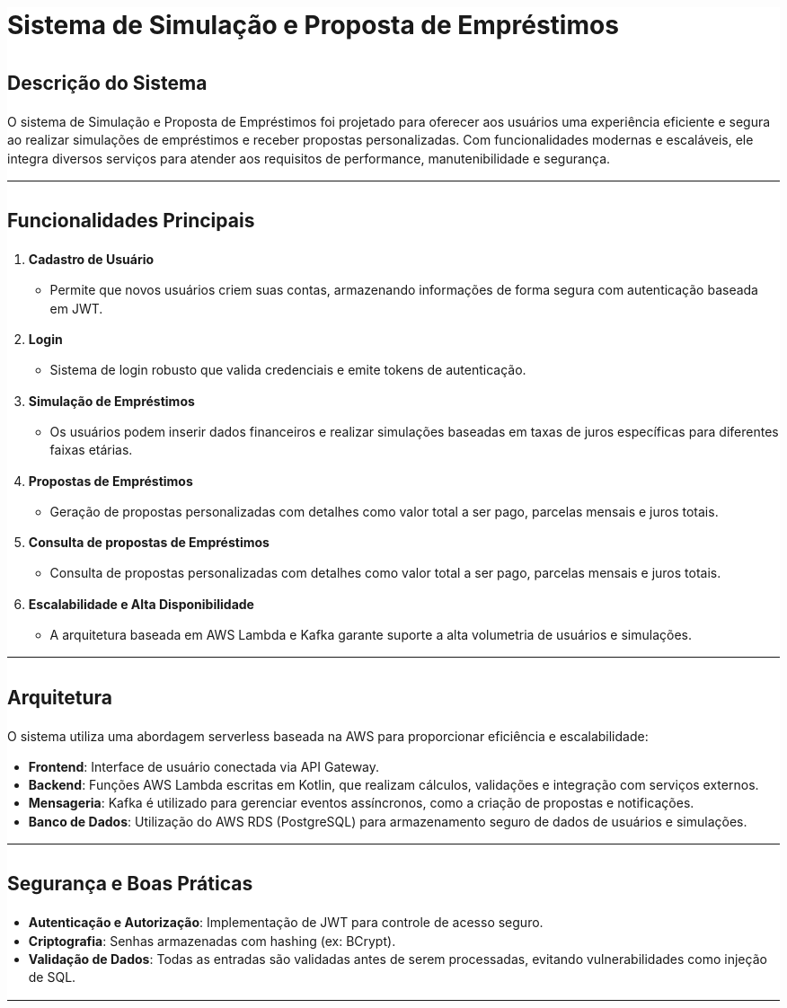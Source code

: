 # Sistema de Simulação e Proposta de Empréstimos

## Descrição do Sistema  
O sistema de Simulação e Proposta de Empréstimos foi projetado para oferecer aos usuários uma experiência eficiente e segura ao realizar simulações de empréstimos e receber propostas personalizadas. Com funcionalidades modernas e escaláveis, ele integra diversos serviços para atender aos requisitos de performance, manutenibilidade e segurança.  

---

## Funcionalidades Principais  
1. **Cadastro de Usuário**  
   - Permite que novos usuários criem suas contas, armazenando informações de forma segura com autenticação baseada em JWT.  

2. **Login**  
   - Sistema de login robusto que valida credenciais e emite tokens de autenticação.  

3. **Simulação de Empréstimos**  
   - Os usuários podem inserir dados financeiros e realizar simulações baseadas em taxas de juros específicas para diferentes faixas etárias.  

4. **Propostas de Empréstimos**  
   - Geração de propostas personalizadas com detalhes como valor total a ser pago, parcelas mensais e juros totais.  

5. **Consulta de propostas de Empréstimos**  
   - Consulta de propostas personalizadas com detalhes como valor total a ser pago, parcelas mensais e juros totais.  

6. **Escalabilidade e Alta Disponibilidade**  
   - A arquitetura baseada em AWS Lambda e Kafka garante suporte a alta volumetria de usuários e simulações.  

---

## Arquitetura  
O sistema utiliza uma abordagem serverless baseada na AWS para proporcionar eficiência e escalabilidade:  
- **Frontend**: Interface de usuário conectada via API Gateway.  
- **Backend**: Funções AWS Lambda escritas em Kotlin, que realizam cálculos, validações e integração com serviços externos.  
- **Mensageria**: Kafka é utilizado para gerenciar eventos assíncronos, como a criação de propostas e notificações.  
- **Banco de Dados**: Utilização do AWS RDS (PostgreSQL) para armazenamento seguro de dados de usuários e simulações.  

---

## Segurança e Boas Práticas  
- **Autenticação e Autorização**: Implementação de JWT para controle de acesso seguro.  
- **Criptografia**: Senhas armazenadas com hashing (ex: BCrypt).  
- **Validação de Dados**: Todas as entradas são validadas antes de serem processadas, evitando vulnerabilidades como injeção de SQL.  

---